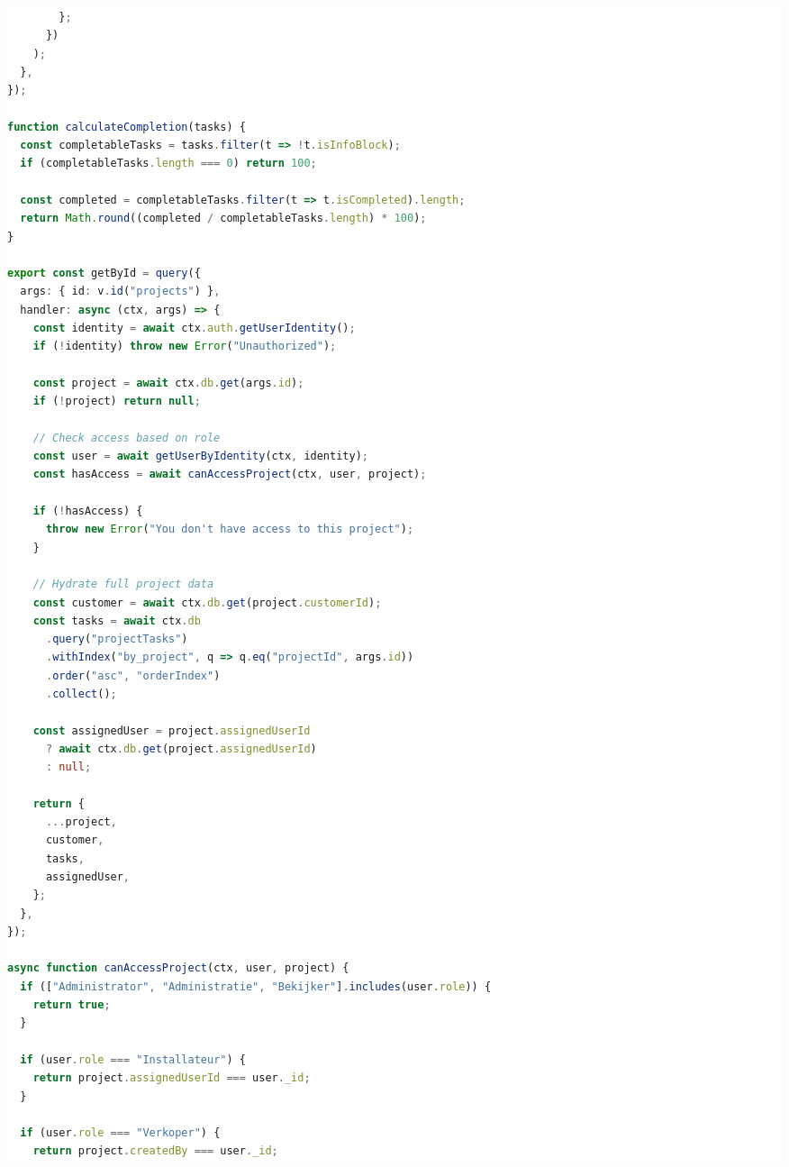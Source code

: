 ```typescript
        };
      })
    );
  },
});

function calculateCompletion(tasks) {
  const completableTasks = tasks.filter(t => !t.isInfoBlock);
  if (completableTasks.length === 0) return 100;
  
  const completed = completableTasks.filter(t => t.isCompleted).length;
  return Math.round((completed / completableTasks.length) * 100);
}

export const getById = query({
  args: { id: v.id("projects") },
  handler: async (ctx, args) => {
    const identity = await ctx.auth.getUserIdentity();
    if (!identity) throw new Error("Unauthorized");
    
    const project = await ctx.db.get(args.id);
    if (!project) return null;
    
    // Check access based on role
    const user = await getUserByIdentity(ctx, identity);
    const hasAccess = await canAccessProject(ctx, user, project);
    
    if (!hasAccess) {
      throw new Error("You don't have access to this project");
    }
    
    // Hydrate full project data
    const customer = await ctx.db.get(project.customerId);
    const tasks = await ctx.db
      .query("projectTasks")
      .withIndex("by_project", q => q.eq("projectId", args.id))
      .order("asc", "orderIndex")
      .collect();
      
    const assignedUser = project.assignedUserId
      ? await ctx.db.get(project.assignedUserId)
      : null;
      
    return {
      ...project,
      customer,
      tasks,
      assignedUser,
    };
  },
});

async function canAccessProject(ctx, user, project) {
  if (["Administrator", "Administratie", "Bekijker"].includes(user.role)) {
    return true;
  }
  
  if (user.role === "Installateur") {
    return project.assignedUserId === user._id;
  }
  
  if (user.role === "Verkoper") {
    return project.createdBy === user._id;
```